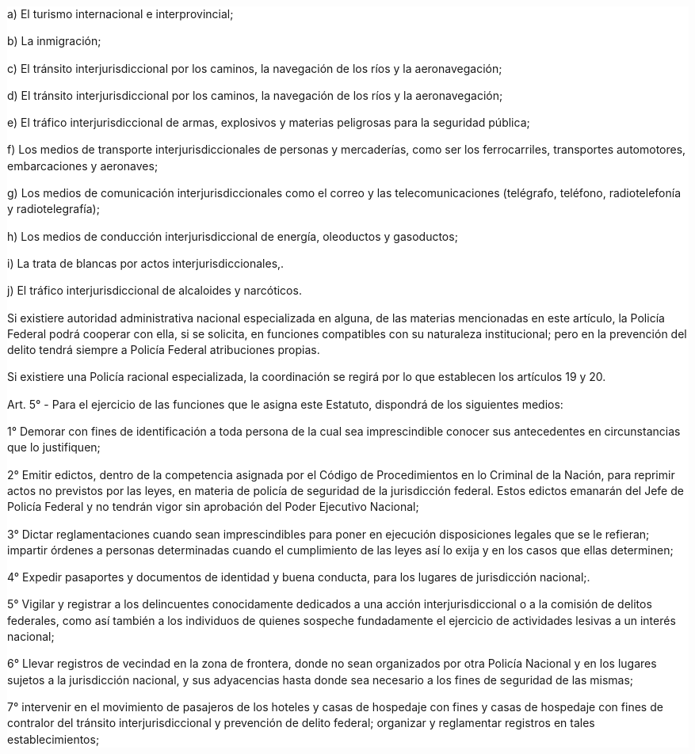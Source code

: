 a) El turismo internacional e interprovincial;

b) La inmigración;

c) El tránsito interjurisdiccional por los caminos, la navegación de los ríos y la aeronavegación;

d) El tránsito interjurisdiccional por los caminos, la navegación de los ríos y la aeronavegación;

e) El tráfico interjurisdiccional de armas, explosivos y materias peligrosas para la seguridad pública;

f) Los medios de transporte interjurisdiccionales de personas y mercaderías, como ser los ferrocarriles, transportes automotores, embarcaciones y aeronaves;

g) Los medios de comunicación interjurisdiccionales como el correo y las telecomunicaciones (telégrafo, teléfono, radiotelefonía y radiotelegrafía);

h) Los medios de conducción interjurisdiccional de energía, oleoductos y gasoductos;

i) La trata de blancas por actos interjurisdiccionales,.

j) El tráfico interjurisdiccional de alcaloides y narcóticos.

Si existiere autoridad administrativa nacional especializada en alguna, de las materias mencionadas en este artículo, la Policía Federal podrá cooperar con ella, si se solicita, en funciones compatibles con su naturaleza institucional; pero en la prevención del delito tendrá siempre a Policía Federal atribuciones propias.

Si existiere una Policía racional especializada, la coordinación se regirá por lo que establecen los artículos 19 y 20.

<a id="5"></a>
Art. 5° - Para el ejercicio de las funciones que le asigna este Estatuto, dispondrá de los siguientes medios:

1° Demorar con fines de identificación a toda persona de la cual sea imprescindible conocer sus antecedentes en circunstancias que lo justifiquen;

2° Emitir edictos, dentro de la competencia asignada por el Código de Procedimientos en lo Criminal de la Nación, para reprimir actos no previstos por las leyes, en materia de policía de seguridad de la jurisdicción federal. Estos edictos emanarán del Jefe de Policía Federal y no tendrán vigor sin aprobación del Poder Ejecutivo Nacional;

3° Dictar reglamentaciones cuando sean imprescindibles para poner en ejecución disposiciones legales que se le refieran; impartir órdenes a personas determinadas cuando el cumplimiento de las leyes así lo exija y en los casos que ellas determinen;

4° Expedir pasaportes y documentos de identidad y buena conducta, para los lugares de jurisdicción nacional;.

5° Vigilar y registrar a los delincuentes conocidamente dedicados a una acción interjurisdiccional o a la comisión de delitos federales, como así también a los individuos de quienes sospeche fundadamente el ejercicio de actividades lesivas a un interés nacional;

6° Llevar registros de vecindad en la zona de frontera, donde no sean organizados por otra Policía Nacional y en los lugares sujetos a la jurisdicción nacional, y sus adyacencias hasta donde sea necesario a los fines de seguridad de las mismas;

7° intervenir en el movimiento de pasajeros de los hoteles y casas de hospedaje con fines y casas de hospedaje con fines de contralor del tránsito interjurisdiccional y prevención de delito federal; organizar y reglamentar registros en tales establecimientos;
